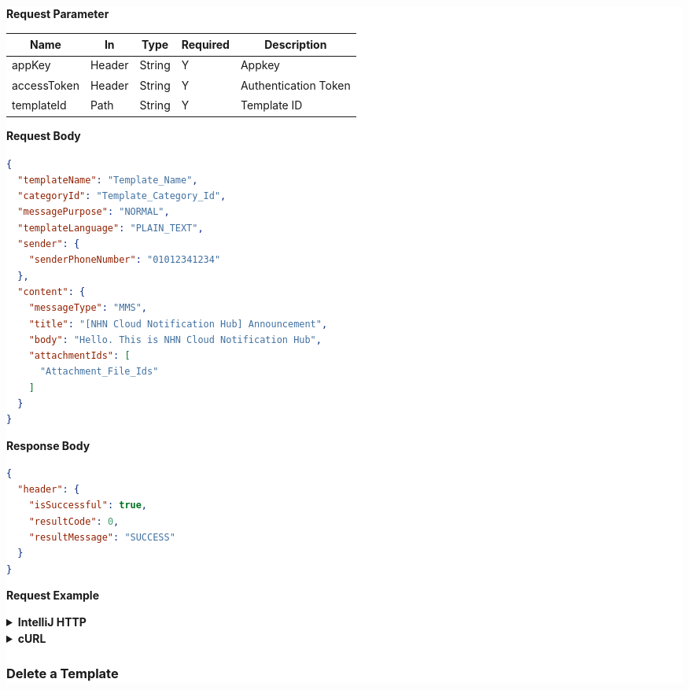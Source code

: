 **Request Parameter**

| Name | In | Type | Required | Description |
| --- | --- | --- | --- | --- |
| appKey | Header | String | Y | Appkey |
| accessToken | Header | String | Y | Authentication Token |
| templateId | Path | String | Y | Template ID |

**Request Body**

```json
{
  "templateName": "Template_Name",
  "categoryId": "Template_Category_Id",
  "messagePurpose": "NORMAL",
  "templateLanguage": "PLAIN_TEXT",
  "sender": {
    "senderPhoneNumber": "01012341234"
  },
  "content": {
    "messageType": "MMS",
    "title": "[NHN Cloud Notification Hub] Announcement",
    "body": "Hello. This is NHN Cloud Notification Hub",
    "attachmentIds": [
      "Attachment_File_Ids"
    ]
  }
}
```



**Response Body**

```json
{
  "header": {
    "isSuccessful": true,
    "resultCode": 0,
    "resultMessage": "SUCCESS"
  }
}
```



**Request Example**

<details><summary><strong>IntelliJ HTTP</strong></summary></details>

<details><summary><strong>cURL</strong></summary></details>

<span id="delete-template"></span>

### Delete a Template
